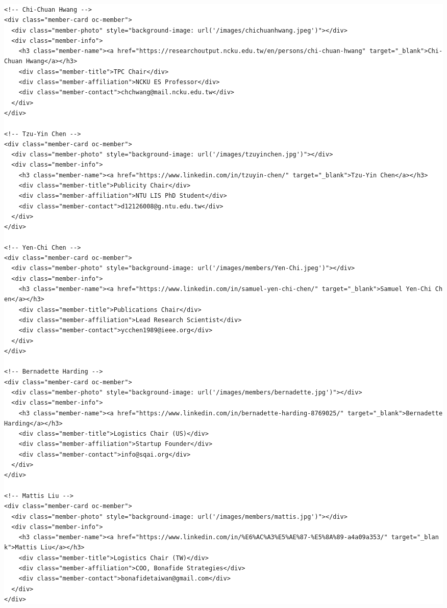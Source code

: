     <!-- Chi-Chuan Hwang -->
    <div class="member-card oc-member">
      <div class="member-photo" style="background-image: url('/images/chichuanhwang.jpeg')"></div>
      <div class="member-info">
        <h3 class="member-name"><a href="https://researchoutput.ncku.edu.tw/en/persons/chi-chuan-hwang" target="_blank">Chi-Chuan Hwang</a></h3>
        <div class="member-title">TPC Chair</div>
        <div class="member-affiliation">NCKU ES Professor</div>
        <div class="member-contact">chchwang@mail.ncku.edu.tw</div>
      </div>
    </div>
    
    <!-- Tzu-Yin Chen -->
    <div class="member-card oc-member">
      <div class="member-photo" style="background-image: url('/images/tzuyinchen.jpg')"></div>
      <div class="member-info">
        <h3 class="member-name"><a href="https://www.linkedin.com/in/tzuyin-chen/" target="_blank">Tzu-Yin Chen</a></h3>
        <div class="member-title">Publicity Chair</div>
        <div class="member-affiliation">NTU LIS PhD Student</div>
        <div class="member-contact">d12126008@g.ntu.edu.tw</div>
      </div>
    </div>
    
    <!-- Yen-Chi Chen -->
    <div class="member-card oc-member">
      <div class="member-photo" style="background-image: url('/images/members/Yen-Chi.jpeg')"></div>
      <div class="member-info">
        <h3 class="member-name"><a href="https://www.linkedin.com/in/samuel-yen-chi-chen/" target="_blank">Samuel Yen-Chi Chen</a></h3>
        <div class="member-title">Publications Chair</div>
        <div class="member-affiliation">Lead Research Scientist</div>
        <div class="member-contact">ycchen1989@ieee.org</div>
      </div>
    </div>
    
    <!-- Bernadette Harding -->
    <div class="member-card oc-member">
      <div class="member-photo" style="background-image: url('/images/members/bernadette.jpg')"></div>
      <div class="member-info">
        <h3 class="member-name"><a href="https://www.linkedin.com/in/bernadette-harding-8769025/" target="_blank">Bernadette Harding</a></h3>
        <div class="member-title">Logistics Chair (US)</div>
        <div class="member-affiliation">Startup Founder</div>
        <div class="member-contact">info@sqai.org</div>
      </div>
    </div>

    <!-- Mattis Liu -->
    <div class="member-card oc-member">
      <div class="member-photo" style="background-image: url('/images/members/mattis.jpg')"></div>
      <div class="member-info">
        <h3 class="member-name"><a href="https://www.linkedin.com/in/%E6%AC%A3%E5%AE%87-%E5%8A%89-a4a09a353/" target="_blank">Mattis Liu</a></h3>
        <div class="member-title">Logistics Chair (TW)</div>
        <div class="member-affiliation">COO, Bonafide Strategies</div>
        <div class="member-contact">bonafidetaiwan@gmail.com</div>
      </div>
    </div>
